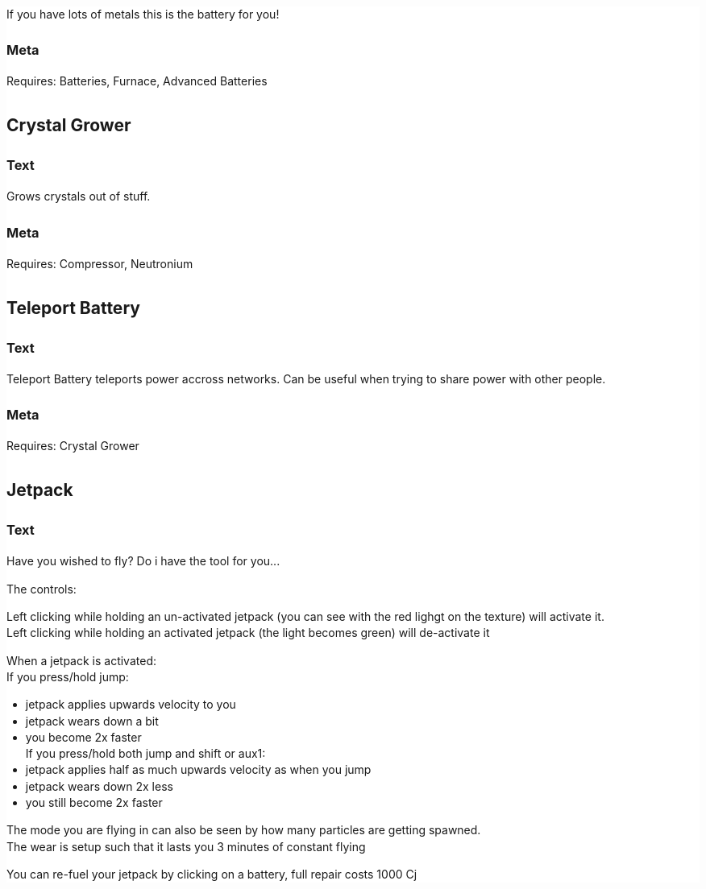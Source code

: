 If you have lots of metals this is the battery for you!  

### Meta

Requires: Batteries, Furnace, Advanced Batteries

## Crystal Grower

### Text

Grows crystals out of stuff.  

### Meta

Requires: Compressor, Neutronium

## Teleport Battery

### Text

Teleport Battery teleports power accross networks. Can be useful when trying to share power with other people.  

### Meta

Requires: Crystal Grower

## Jetpack

### Text

Have you wished to fly? Do i have the tool for you...  
  
The controls:  
  
Left clicking while holding an un-activated jetpack (you can see with the red lighgt on the texture) will activate it.  
Left clicking while holding an activated jetpack (the light becomes green) will de-activate it  
  
When a jetpack is activated:  
If you press/hold jump:  
- jetpack applies upwards velocity to you  
- jetpack wears down a bit  
- you become 2x faster  
If you press/hold both jump and shift or aux1:  
- jetpack applies half as much upwards velocity as when you jump  
- jetpack wears down 2x less  
- you still become 2x faster  
  
The mode you are flying in can also be seen by how many particles are getting spawned.  
The wear is setup such that it lasts you 3 minutes of constant flying  
  
You can re-fuel your jetpack by clicking on a battery, full repair costs 1000 Cj  
  